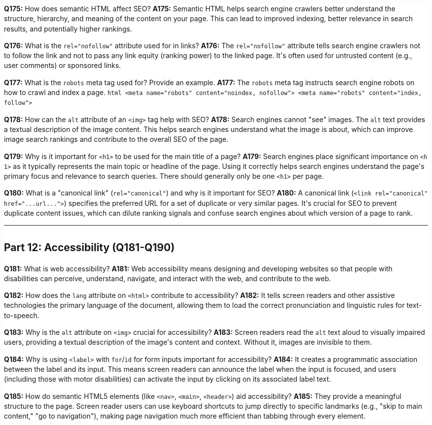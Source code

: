 **Q175:** How does semantic HTML affect SEO?
**A175:** Semantic HTML helps search engine crawlers better understand the structure, hierarchy, and meaning of the content on your page. This can lead to improved indexing, better relevance in search results, and potentially higher rankings.

**Q176:** What is the `rel="nofollow"` attribute used for in links?
**A176:** The `rel="nofollow"` attribute tells search engine crawlers not to follow the link and not to pass any link equity (ranking power) to the linked page. It's often used for untrusted content (e.g., user comments) or sponsored links.

**Q177:** What is the `robots` meta tag used for? Provide an example.
**A177:** The `robots` meta tag instructs search engine robots on how to crawl and index a page.
` html <meta name="robots" content="noindex, nofollow"> <meta name="robots" content="index, follow">  `

**Q178:** How can the `alt` attribute of an `<img>` tag help with SEO?
**A178:** Search engines cannot "see" images. The `alt` text provides a textual description of the image content. This helps search engines understand what the image is about, which can improve image search rankings and contribute to the overall SEO of the page.

**Q179:** Why is it important for `<h1>` to be used for the main title of a page?
**A179:** Search engines place significant importance on `<h1>` as it typically represents the main topic or headline of the page. Using it correctly helps search engines understand the page's primary focus and relevance to search queries. There should generally only be one `<h1>` per page.

**Q180:** What is a "canonical link" (`rel="canonical"`) and why is it important for SEO?
**A180:** A canonical link (`<link rel="canonical" href="...url...">`) specifies the preferred URL for a set of duplicate or very similar pages. It's crucial for SEO to prevent duplicate content issues, which can dilute ranking signals and confuse search engines about which version of a page to rank.

-----

## Part 12: Accessibility (Q181-Q190)

**Q181:** What is web accessibility?
**A181:** Web accessibility means designing and developing websites so that people with disabilities can perceive, understand, navigate, and interact with the web, and contribute to the web.

**Q182:** How does the `lang` attribute on `<html>` contribute to accessibility?
**A182:** It tells screen readers and other assistive technologies the primary language of the document, allowing them to load the correct pronunciation and linguistic rules for text-to-speech.

**Q183:** Why is the `alt` attribute on `<img>` crucial for accessibility?
**A183:** Screen readers read the `alt` text aloud to visually impaired users, providing a textual description of the image's content and context. Without it, images are invisible to them.

**Q184:** Why is using `<label>` with `for`/`id` for form inputs important for accessibility?
**A184:** It creates a programmatic association between the label and its input. This means screen readers can announce the label when the input is focused, and users (including those with motor disabilities) can activate the input by clicking on its associated label text.

**Q185:** How do semantic HTML5 elements (like `<nav>`, `<main>`, `<header>`) aid accessibility?
**A185:** They provide a meaningful structure to the page. Screen reader users can use keyboard shortcuts to jump directly to specific landmarks (e.g., "skip to main content," "go to navigation"), making page navigation much more efficient than tabbing through every element.
